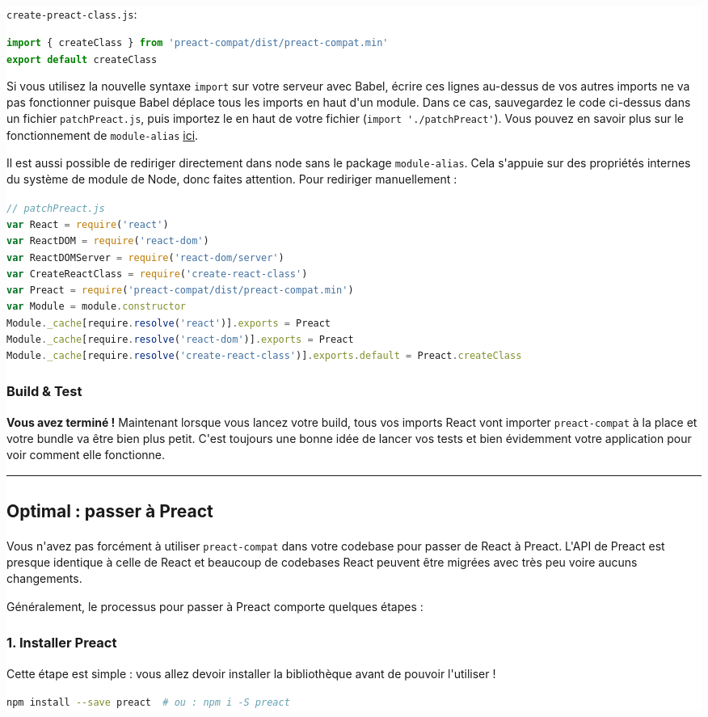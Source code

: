 `create-preact-class.js`:
```js
import { createClass } from 'preact-compat/dist/preact-compat.min'
export default createClass
```

Si vous utilisez la nouvelle syntaxe `import` sur votre serveur avec Babel, écrire ces lignes au-dessus de vos autres imports ne va pas fonctionner puisque Babel déplace tous les imports en haut d'un module. Dans ce cas, sauvegardez le code ci-dessus dans un fichier `patchPreact.js`, puis importez le en haut de votre fichier (`import './patchPreact'`). Vous pouvez en savoir plus sur le fonctionnement de `module-alias` [ici](https://www.npmjs.com/package/module-alias).

Il est aussi possible de rediriger directement dans node sans le package `module-alias`. Cela s'appuie sur des propriétés internes du système de module de Node, donc faites attention. Pour rediriger manuellement :

```js
// patchPreact.js
var React = require('react')
var ReactDOM = require('react-dom')
var ReactDOMServer = require('react-dom/server')
var CreateReactClass = require('create-react-class')
var Preact = require('preact-compat/dist/preact-compat.min')
var Module = module.constructor
Module._cache[require.resolve('react')].exports = Preact
Module._cache[require.resolve('react-dom')].exports = Preact
Module._cache[require.resolve('create-react-class')].exports.default = Preact.createClass
```

### Build & Test

**Vous avez terminé !**
Maintenant lorsque vous lancez votre build, tous vos imports React vont importer `preact-compat` à la place et votre bundle va être bien plus petit.
C'est toujours une bonne idée de lancer vos tests et bien évidemment votre application pour voir comment elle fonctionne.


---


## Optimal : passer à Preact

Vous n'avez pas forcément à utiliser `preact-compat` dans votre codebase pour passer de React à Preact.
L'API de Preact est presque identique à celle de React et beaucoup de codebases React peuvent être migrées avec très peu voire aucuns changements.

Généralement, le processus pour passer à Preact comporte quelques étapes :

### 1. Installer Preact

Cette étape est simple : vous allez devoir installer la bibliothèque avant de pouvoir l'utiliser !

```bash
npm install --save preact  # ou : npm i -S preact
```


[babel]: https://babeljs.io
[bublé]: https://buble.surge.sh
[JSX]: https://facebook.github.io/jsx/
[JSX Pragma]: http://www.jasonformat.com/wtf-is-jsx/
[preact-boilerplate]: https://github.com/developit/preact-boilerplate
[hyperscript]: https://github.com/dominictarr/hyperscript